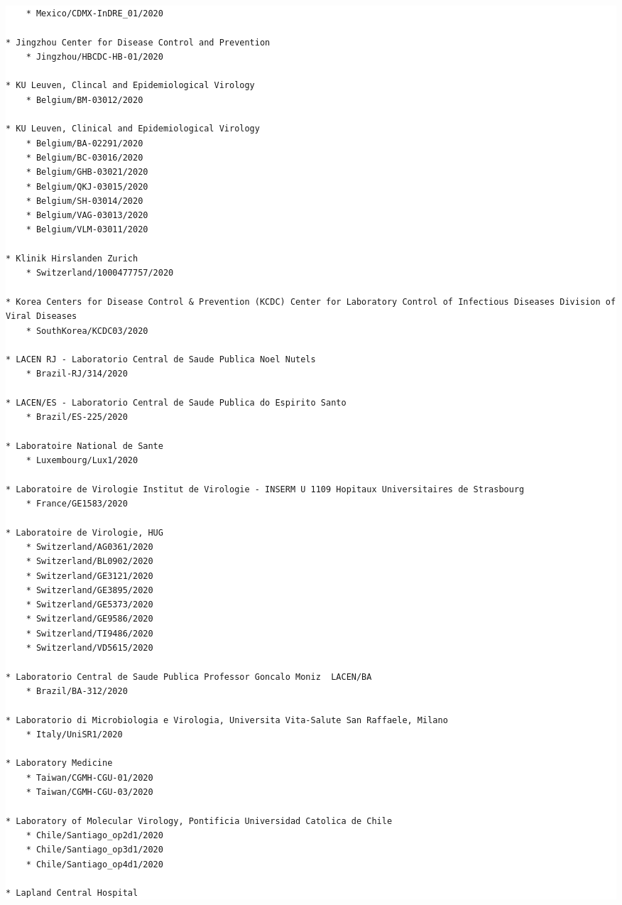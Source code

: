 ```auspiceMainDisplayMarkdown
	* Mexico/CDMX-InDRE_01/2020

* Jingzhou Center for Disease Control and Prevention
	* Jingzhou/HBCDC-HB-01/2020

* KU Leuven, Clincal and Epidemiological Virology
	* Belgium/BM-03012/2020

* KU Leuven, Clinical and Epidemiological Virology
	* Belgium/BA-02291/2020
	* Belgium/BC-03016/2020
	* Belgium/GHB-03021/2020
	* Belgium/QKJ-03015/2020
	* Belgium/SH-03014/2020
	* Belgium/VAG-03013/2020
	* Belgium/VLM-03011/2020

* Klinik Hirslanden Zurich
	* Switzerland/1000477757/2020

* Korea Centers for Disease Control & Prevention (KCDC) Center for Laboratory Control of Infectious Diseases Division of Viral Diseases
	* SouthKorea/KCDC03/2020

* LACEN RJ - Laboratorio Central de Saude Publica Noel Nutels
	* Brazil-RJ/314/2020

* LACEN/ES - Laboratorio Central de Saude Publica do Espirito Santo
	* Brazil/ES-225/2020

* Laboratoire National de Sante
	* Luxembourg/Lux1/2020

* Laboratoire de Virologie Institut de Virologie - INSERM U 1109 Hopitaux Universitaires de Strasbourg
	* France/GE1583/2020

* Laboratoire de Virologie, HUG
	* Switzerland/AG0361/2020
	* Switzerland/BL0902/2020
	* Switzerland/GE3121/2020
	* Switzerland/GE3895/2020
	* Switzerland/GE5373/2020
	* Switzerland/GE9586/2020
	* Switzerland/TI9486/2020
	* Switzerland/VD5615/2020

* Laboratorio Central de Saude Publica Professor Goncalo Moniz  LACEN/BA
	* Brazil/BA-312/2020

* Laboratorio di Microbiologia e Virologia, Universita Vita-Salute San Raffaele, Milano
	* Italy/UniSR1/2020

* Laboratory Medicine
	* Taiwan/CGMH-CGU-01/2020
	* Taiwan/CGMH-CGU-03/2020

* Laboratory of Molecular Virology, Pontificia Universidad Catolica de Chile
	* Chile/Santiago_op2d1/2020
	* Chile/Santiago_op3d1/2020
	* Chile/Santiago_op4d1/2020

* Lapland Central Hospital
```
